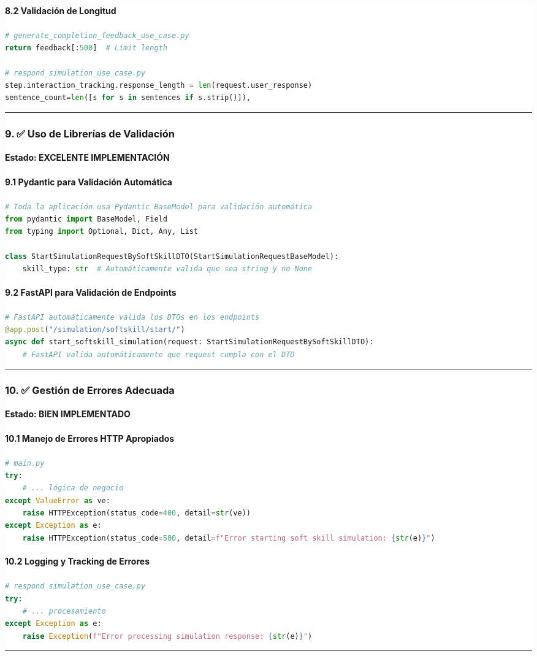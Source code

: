 #### **8.2 Validación de Longitud**
```python
# generate_completion_feedback_use_case.py
return feedback[:500]  # Limit length

# respond_simulation_use_case.py
step.interaction_tracking.response_length = len(request.user_response)
sentence_count=len([s for s in sentences if s.strip()]),
```

---

### **9. ✅ Uso de Librerías de Validación**
**Estado: EXCELENTE IMPLEMENTACIÓN**

#### **9.1 Pydantic para Validación Automática**
```python
# Toda la aplicación usa Pydantic BaseModel para validación automática
from pydantic import BaseModel, Field
from typing import Optional, Dict, Any, List

class StartSimulationRequestBySoftSkillDTO(StartSimulationRequestBaseModel):
    skill_type: str  # Automáticamente valida que sea string y no None
```

#### **9.2 FastAPI para Validación de Endpoints**
```python
# FastAPI automáticamente valida los DTOs en los endpoints
@app.post("/simulation/softskill/start/")
async def start_softskill_simulation(request: StartSimulationRequestBySoftSkillDTO):
    # FastAPI valida automáticamente que request cumpla con el DTO
```

---

### **10. ✅ Gestión de Errores Adecuada**
**Estado: BIEN IMPLEMENTADO**

#### **10.1 Manejo de Errores HTTP Apropiados**
```python
# main.py
try:
    # ... lógica de negocio
except ValueError as ve:
    raise HTTPException(status_code=400, detail=str(ve))
except Exception as e:
    raise HTTPException(status_code=500, detail=f"Error starting soft skill simulation: {str(e)}")
```

#### **10.2 Logging y Tracking de Errores**
```python
# respond_simulation_use_case.py
try:
    # ... procesamiento
except Exception as e:
    raise Exception(f"Error processing simulation response: {str(e)}")
```

---